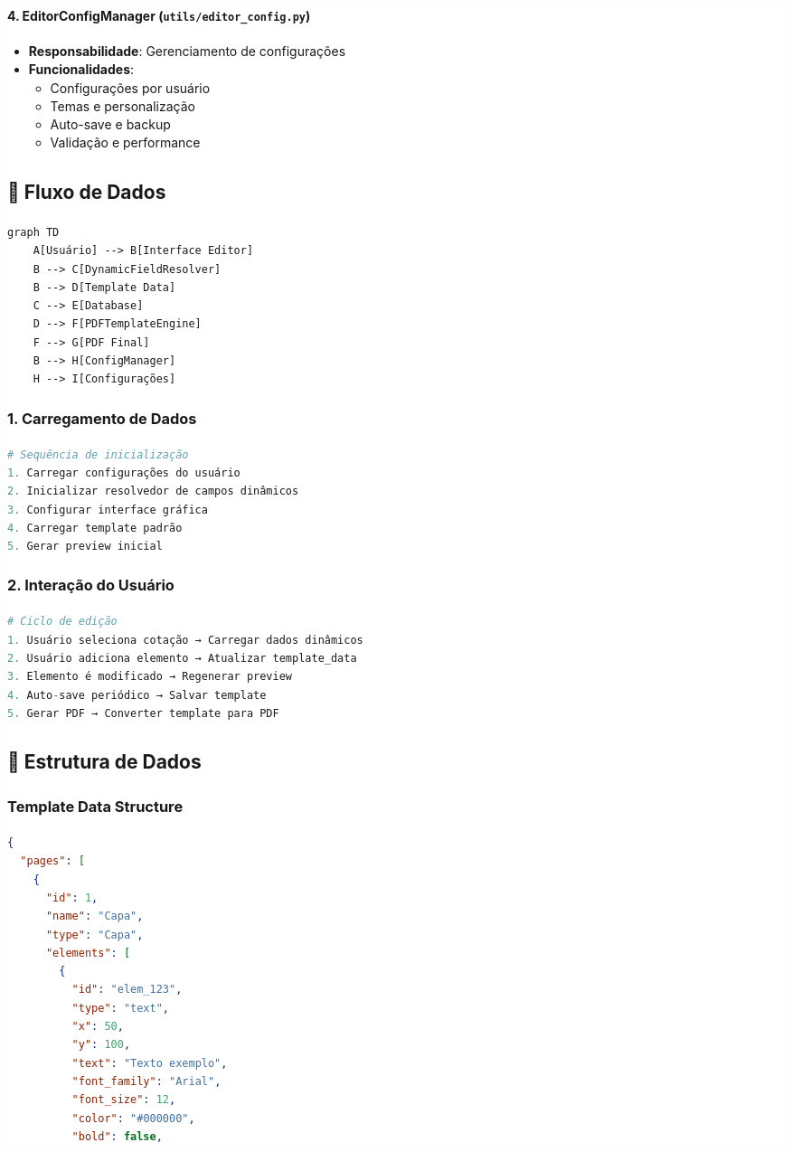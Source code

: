 #### 4. **EditorConfigManager** (`utils/editor_config.py`)
- **Responsabilidade**: Gerenciamento de configurações
- **Funcionalidades**:
  - Configurações por usuário
  - Temas e personalização
  - Auto-save e backup
  - Validação e performance

## 🎨 Fluxo de Dados

```mermaid
graph TD
    A[Usuário] --> B[Interface Editor]
    B --> C[DynamicFieldResolver]
    B --> D[Template Data]
    C --> E[Database]
    D --> F[PDFTemplateEngine]
    F --> G[PDF Final]
    B --> H[ConfigManager]
    H --> I[Configurações]
```

### 1. **Carregamento de Dados**
```python
# Sequência de inicialização
1. Carregar configurações do usuário
2. Inicializar resolvedor de campos dinâmicos
3. Configurar interface gráfica
4. Carregar template padrão
5. Gerar preview inicial
```

### 2. **Interação do Usuário**
```python
# Ciclo de edição
1. Usuário seleciona cotação → Carregar dados dinâmicos
2. Usuário adiciona elemento → Atualizar template_data
3. Elemento é modificado → Regenerar preview
4. Auto-save periódico → Salvar template
5. Gerar PDF → Converter template para PDF
```

## 💾 Estrutura de Dados

### Template Data Structure
```json
{
  "pages": [
    {
      "id": 1,
      "name": "Capa",
      "type": "Capa",
      "elements": [
        {
          "id": "elem_123",
          "type": "text",
          "x": 50,
          "y": 100,
          "text": "Texto exemplo",
          "font_family": "Arial",
          "font_size": 12,
          "color": "#000000",
          "bold": false,
```